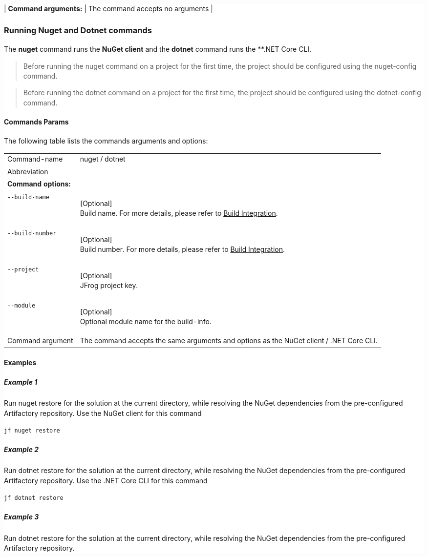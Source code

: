 | **Command arguments:**   | The command accepts no arguments                                                                                                                                           |

### Running Nuget and Dotnet commands

The **nuget** command runs the **NuGet client** and the **dotnet** command runs the \*\*.NET Core CLI.

> Before running the nuget command on a project for the first time, the project should be configured using the nuget-config command.

> Before running the dotnet command on a project for the first time, the project should be configured using the dotnet-config command.

#### Commands Params

The following table lists the commands arguments and options:

|                  |                                                                                                                                                                                                                         |
|------------------|-------------------------------------------------------------------------------------------------------------------------------------------------------------------------------------------------------------------------|
| Command-name     | nuget / dotnet                                                                                                                                                                                                          |
| Abbreviation     |                                                                                                                                                                                                                         |
| **Command options:**  |                                                                                                                                                                                                                         |
| `--build-name` | <p>[Optional]<br>Build name. For more details, please refer to <a href="https://docs.jfrog-applications.jfrog.io/jfrog-applications/jfrog-cli/cli-for-jfrog-artifactory#build-integration">Build Integration</a>.</p>   |
| `--build-number` | <p>[Optional]<br>Build number. For more details, please refer to <a href="https://docs.jfrog-applications.jfrog.io/jfrog-applications/jfrog-cli/cli-for-jfrog-artifactory#build-integration">Build Integration</a>.</p> |
| `--project` | <p>[Optional]<br>JFrog project key.</p>                                                                                                                                                                                 |
| `--module` | <p>[Optional]<br>Optional module name for the build-info.</p>                                                                                                                                                           |
| Command argument | The command accepts the same arguments and options as the NuGet client / .NET Core CLI.                                                                                                                                 |

#### Examples
##### Example 1

Run nuget restore for the solution at the current directory, while resolving the NuGet dependencies from the pre-configured Artifactory repository. Use the NuGet client for this command

```
jf nuget restore
```

##### Example 2

Run dotnet restore for the solution at the current directory, while resolving the NuGet dependencies from the pre-configured Artifactory repository. Use the .NET Core CLI for this command

```
jf dotnet restore
```

##### Example 3

Run dotnet restore for the solution at the current directory, while resolving the NuGet dependencies from the pre-configured Artifactory repository.
